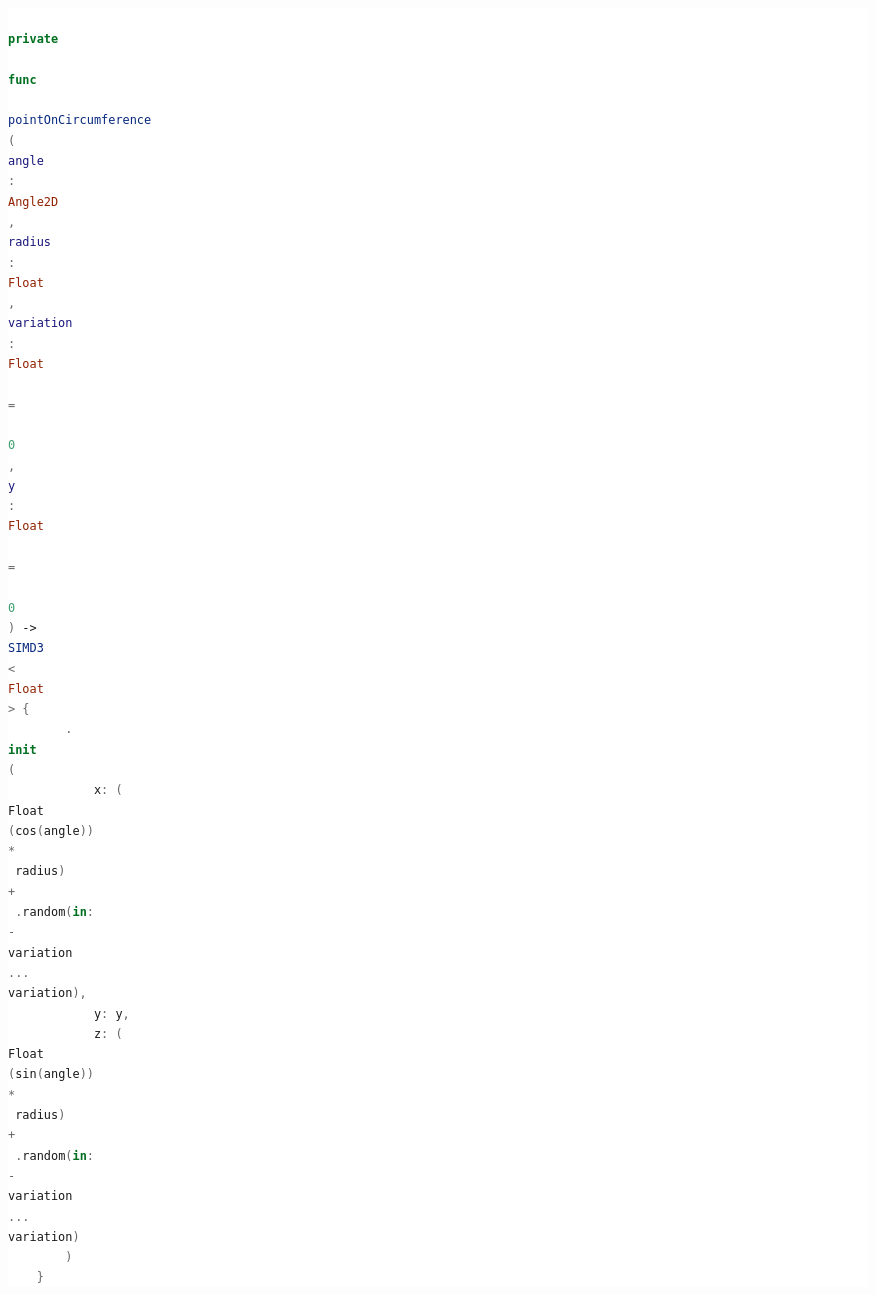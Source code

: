 ```swift
    
private
 
func
 
pointOnCircumference
(
angle
: 
Angle2D
, 
radius
: 
Float
, 
variation
: 
Float
 
=
 
0
, 
y
: 
Float
 
=
 
0
) -> 
SIMD3
<
Float
> {
        .
init
(
            x: (
Float
(cos(angle)) 
*
 radius) 
+
 .random(in: 
-
variation
...
variation),
            y: y,
            z: (
Float
(sin(angle)) 
*
 radius) 
+
 .random(in: 
-
variation
...
variation)
        )
    }
```